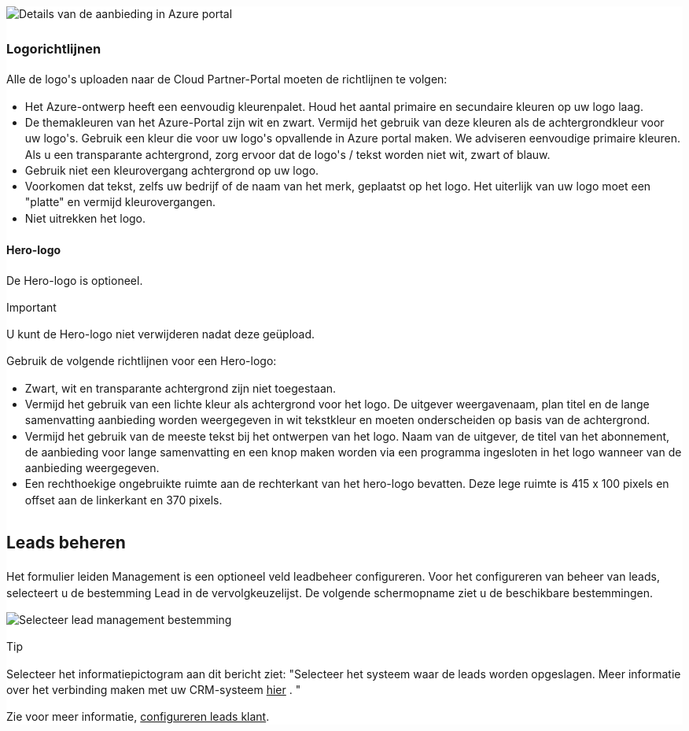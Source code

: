 ![Details van de aanbieding in Azure portal](./media/azureapp-portal-artifacts-jenkins-details.png)


### <a name="logo-guidelines"></a>Logorichtlijnen

Alle de logo's uploaden naar de Cloud Partner-Portal moeten de richtlijnen te volgen:

- Het Azure-ontwerp heeft een eenvoudig kleurenpalet. Houd het aantal primaire en secundaire kleuren op uw logo laag.
- De themakleuren van het Azure-Portal zijn wit en zwart. Vermijd het gebruik van deze kleuren als de achtergrondkleur voor uw logo's. Gebruik een kleur die voor uw logo's opvallende in Azure portal maken. We adviseren eenvoudige primaire kleuren. Als u een transparante achtergrond, zorg ervoor dat de logo's / tekst worden niet wit, zwart of blauw.
- Gebruik niet een kleurovergang achtergrond op uw logo.
- Voorkomen dat tekst, zelfs uw bedrijf of de naam van het merk, geplaatst op het logo. Het uiterlijk van uw logo moet een "platte" en vermijd kleurovergangen.
- Niet uitrekken het logo.


#### <a name="hero-logo"></a>Hero-logo

De Hero-logo is optioneel.

>[!IMPORTANT]
>U kunt de Hero-logo niet verwijderen nadat deze geüpload.

Gebruik de volgende richtlijnen voor een Hero-logo:

- Zwart, wit en transparante achtergrond zijn niet toegestaan.
- Vermijd het gebruik van een lichte kleur als achtergrond voor het logo. De uitgever weergavenaam, plan titel en de lange samenvatting aanbieding worden weergegeven in wit tekstkleur en moeten onderscheiden op basis van de achtergrond.
- Vermijd het gebruik van de meeste tekst bij het ontwerpen van het logo. Naam van de uitgever, de titel van het abonnement, de aanbieding voor lange samenvatting en een knop maken worden via een programma ingesloten in het logo wanneer van de aanbieding weergegeven.
- Een rechthoekige ongebruikte ruimte aan de rechterkant van het hero-logo bevatten. Deze lege ruimte is 415 x 100 pixels en offset aan de linkerkant en 370 pixels.


## <a name="lead-management"></a>Leads beheren

Het formulier leiden Management is een optioneel veld leadbeheer configureren. Voor het configureren van beheer van leads, selecteert u de bestemming Lead in de vervolgkeuzelijst. De volgende schermopname ziet u de beschikbare bestemmingen.

![Selecteer lead management bestemming](./media/azureapp-marketplace-leadmgmt.png)

>[!TIP]
>Selecteer het informatiepictogram aan dit bericht ziet: "Selecteer het systeem waar de leads worden opgeslagen. Meer informatie over het verbinding maken met uw CRM-systeem [hier](https://docs.microsoft.com/azure/marketplace/cloud-partner-portal-orig/cloud-partner-portal-get-customer-leads) . "

Zie voor meer informatie, [configureren leads klant](https://docs.microsoft.com/azure/marketplace/cloud-partner-portal-orig/cloud-partner-portal-get-customer-leads).
